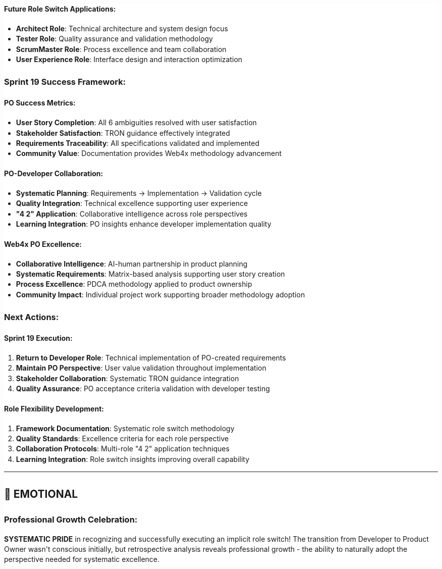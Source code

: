 #### **Future Role Switch Applications:**
- **Architect Role**: Technical architecture and system design focus
- **Tester Role**: Quality assurance and validation methodology
- **ScrumMaster Role**: Process excellence and team collaboration
- **User Experience Role**: Interface design and interaction optimization

### **Sprint 19 Success Framework:**

#### **PO Success Metrics:**
- **User Story Completion**: All 6 ambiguities resolved with user satisfaction
- **Stakeholder Satisfaction**: TRON guidance effectively integrated
- **Requirements Traceability**: All specifications validated and implemented
- **Community Value**: Documentation provides Web4x methodology advancement

#### **PO-Developer Collaboration:**
- **Systematic Planning**: Requirements → Implementation → Validation cycle
- **Quality Integration**: Technical excellence supporting user experience
- **"4 2" Application**: Collaborative intelligence across role perspectives
- **Learning Integration**: PO insights enhance developer implementation quality

#### **Web4x PO Excellence:**
- **Collaborative Intelligence**: AI-human partnership in product planning
- **Systematic Requirements**: Matrix-based analysis supporting user story creation
- **Process Excellence**: PDCA methodology applied to product ownership
- **Community Impact**: Individual project work supporting broader methodology adoption

### **Next Actions:**

#### **Sprint 19 Execution:**
1. **Return to Developer Role**: Technical implementation of PO-created requirements
2. **Maintain PO Perspective**: User value validation throughout implementation
3. **Stakeholder Collaboration**: Systematic TRON guidance integration
4. **Quality Assurance**: PO acceptance criteria validation with developer testing

#### **Role Flexibility Development:**
1. **Framework Documentation**: Systematic role switch methodology
2. **Quality Standards**: Excellence criteria for each role perspective
3. **Collaboration Protocols**: Multi-role "4 2" application techniques
4. **Learning Integration**: Role switch insights improving overall capability

---

## **💫 EMOTIONAL**

### **Professional Growth Celebration:**
**SYSTEMATIC PRIDE** in recognizing and successfully executing an implicit role switch! The transition from Developer to Product Owner wasn't conscious initially, but retrospective analysis reveals professional growth - the ability to naturally adopt the perspective needed for systematic excellence.
